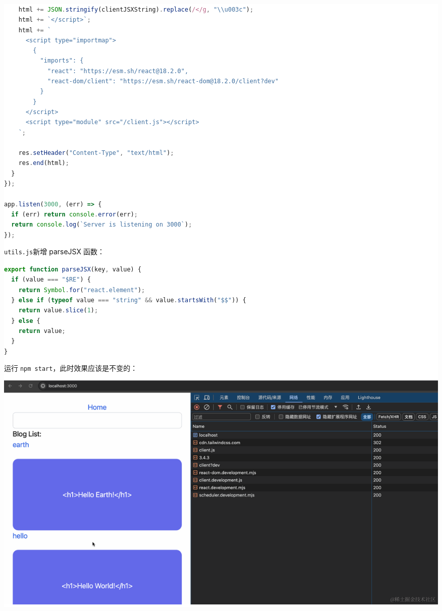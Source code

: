 ```javascript
    html += JSON.stringify(clientJSXString).replace(/</g, "\\u003c");
    html += `</script>`;
    html += `
      <script type="importmap">
        {
          "imports": {
            "react": "https://esm.sh/react@18.2.0",
            "react-dom/client": "https://esm.sh/react-dom@18.2.0/client?dev"
          }
        }
      </script>
      <script type="module" src="/client.js"></script>
    `;

    res.setHeader("Content-Type", "text/html");
    res.end(html);
  }
});

app.listen(3000, (err) => {
  if (err) return console.error(err);
  return console.log(`Server is listening on 3000`);
});
```

`utils.js`新增 parseJSX 函数：

```javascript
export function parseJSX(key, value) {
  if (value === "$RE") {
    return Symbol.for("react.element");
  } else if (typeof value === "string" && value.startsWith("$$")) {
    return value.slice(1);
  } else {
    return value;
  }
}
```

运行 `npm start`，此时效果应该是不变的：

![react-rsc-7.gif](./images/6de7d1522f8646dc8644b260cfcb57be~tplv-k3u1fbpfcp-jj-mark:0:0:0:0:q75.image.png)
